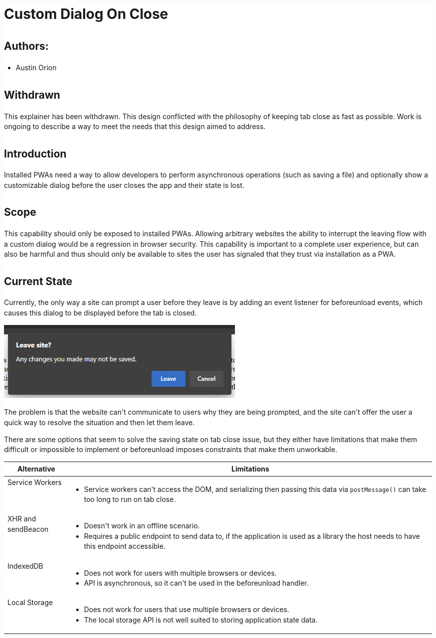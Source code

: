 # Custom Dialog On Close

## Authors:

-   Austin Orion

## Withdrawn
This explainer has been withdrawn. This design conflicted with the philosophy of keeping tab close as fast as possible. Work is ongoing to describe a way to meet the needs that this design aimed to address.

## Introduction
Installed PWAs need a way to allow developers to perform asynchronous operations (such as saving a file) and optionally show a customizable dialog before the user closes the app and their state is lost.

## Scope
This capability should only be exposed to installed PWAs. Allowing arbitrary websites the ability to interrupt the leaving flow with a custom dialog would be a regression in browser security. This capability is important to a complete user experience, but can also be harmful and thus should only be available to sites the user has signaled that they trust via installation as a PWA.

## Current State
Currently, the only way a site can prompt a user before they leave is by adding an event listener for beforeunload events, which causes this dialog to be displayed before the tab is closed.

![A dialog asking the user to confirm that they want to leave the site. Two options are presented "leave" and "cancel".](./images/LeaveSiteExample.PNG)

The problem is that the website can't communicate to users why they are being prompted, and the site can't offer the user a quick way to resolve the situation and then let them leave.

There are some options that seem to solve the saving state on tab close issue, but they either have limitations that make them difficult or impossible to implement or beforeunload imposes constraints that make them unworkable.

| Alternative | Limitations |
| ----------- | ---------- |
| Service Workers | <ul><li>Service workers can't access the DOM, and serializing then passing this data via `postMessage()` can take too long to run on tab close.</li></ul> |
| XHR and sendBeacon | <ul><li>Doesn't work in an offline scenario.</li><li>Requires a public endpoint to send data to, if the application is used as a library the host needs to have this endpoint accessible.</li></ul> |
| IndexedDB | <ul><li>Does not work for users with multiple browsers or devices.</li><li>API is asynchronous, so it can't be used in the beforeunload handler.</li></ul> |
| Local Storage | <ul><li>Does not work for users that use multiple browsers or devices.</li><li>The local storage API is not well suited to storing application state data.</li></ul> |
